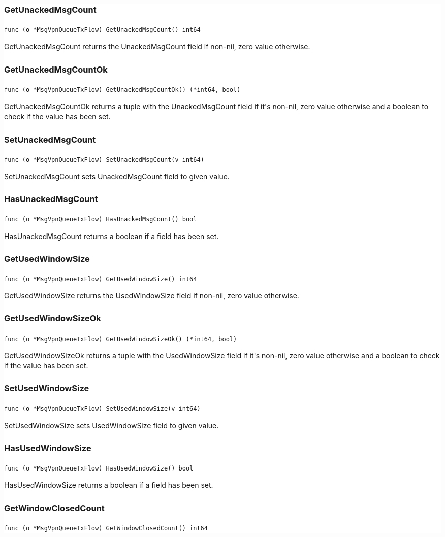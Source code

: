 ### GetUnackedMsgCount

`func (o *MsgVpnQueueTxFlow) GetUnackedMsgCount() int64`

GetUnackedMsgCount returns the UnackedMsgCount field if non-nil, zero value otherwise.

### GetUnackedMsgCountOk

`func (o *MsgVpnQueueTxFlow) GetUnackedMsgCountOk() (*int64, bool)`

GetUnackedMsgCountOk returns a tuple with the UnackedMsgCount field if it's non-nil, zero value otherwise
and a boolean to check if the value has been set.

### SetUnackedMsgCount

`func (o *MsgVpnQueueTxFlow) SetUnackedMsgCount(v int64)`

SetUnackedMsgCount sets UnackedMsgCount field to given value.

### HasUnackedMsgCount

`func (o *MsgVpnQueueTxFlow) HasUnackedMsgCount() bool`

HasUnackedMsgCount returns a boolean if a field has been set.

### GetUsedWindowSize

`func (o *MsgVpnQueueTxFlow) GetUsedWindowSize() int64`

GetUsedWindowSize returns the UsedWindowSize field if non-nil, zero value otherwise.

### GetUsedWindowSizeOk

`func (o *MsgVpnQueueTxFlow) GetUsedWindowSizeOk() (*int64, bool)`

GetUsedWindowSizeOk returns a tuple with the UsedWindowSize field if it's non-nil, zero value otherwise
and a boolean to check if the value has been set.

### SetUsedWindowSize

`func (o *MsgVpnQueueTxFlow) SetUsedWindowSize(v int64)`

SetUsedWindowSize sets UsedWindowSize field to given value.

### HasUsedWindowSize

`func (o *MsgVpnQueueTxFlow) HasUsedWindowSize() bool`

HasUsedWindowSize returns a boolean if a field has been set.

### GetWindowClosedCount

`func (o *MsgVpnQueueTxFlow) GetWindowClosedCount() int64`
